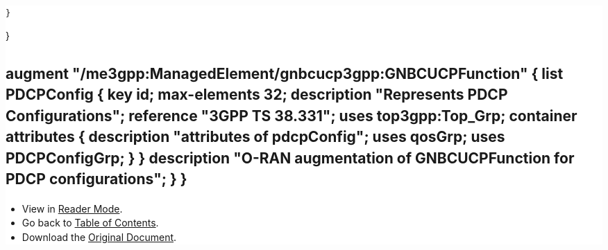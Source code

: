     }
  }

  augment "/me3gpp:ManagedElement/gnbcucp3gpp:GNBCUCPFunction" {
    list PDCPConfig {
      key id;
      max-elements 32;
      description "Represents PDCP Configurations";
      reference "3GPP TS 38.331";
      uses top3gpp:Top_Grp;
      container attributes {
        description "attributes of pdcpConfig";
        uses qosGrp;
        uses PDCPConfigGrp;
      }
    }
    description "O-RAN augmentation of GNBCUCPFunction for PDCP configurations";
  }
}
---

- View in [Reader Mode](https://simewu.com/spec-reader/pages/08-WG5/O-RAN.WG5.O-CU-O1.1-R003-v07.00.zip).
- Go back to [Table of Contents](../README.md).
- Download the [Original Document](https://github.com/Simewu/spec-reader/raw/refs/heads/main/documents/O-RAN.WG5.O-CU-O1.1-R003-v07.00.zip).
